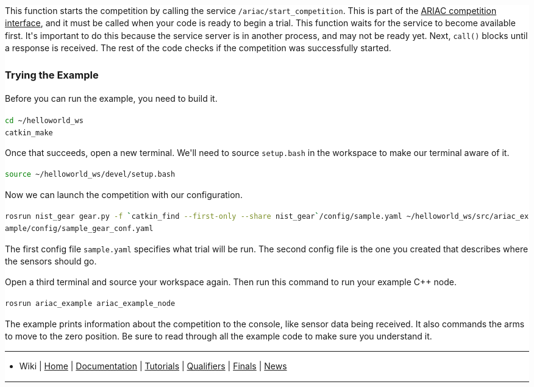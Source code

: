 This function starts the competition by calling the service `/ariac/start_competition`.
This is part of the [ARIAC competition interface](../competition_interface_documentation.md), and it must be called when your code is ready to begin a trial.
This function waits for the service to become available first.
It's important to do this because the service server is in another process, and may not be ready yet.
Next, `call()` blocks until a response is received.
The rest of the code checks if the competition was successfully started.

### Trying the Example ###

Before you can run the example, you need to build it.

```bash
cd ~/helloworld_ws
catkin_make
```

Once that succeeds, open a new terminal.
We'll need to source `setup.bash` in the workspace to make our terminal aware of it.

```bash
source ~/helloworld_ws/devel/setup.bash
```

Now we can launch the competition with our configuration.

```bash
rosrun nist_gear gear.py -f `catkin_find --first-only --share nist_gear`/config/sample.yaml ~/helloworld_ws/src/ariac_example/config/sample_gear_conf.yaml
```

The first config file `sample.yaml` specifies what trial will be run.
The second config file is the one you created that describes where the sensors should go.

Open a third terminal and source your workspace again.
Then run this command to run your example C++ node.

```bash
rosrun ariac_example ariac_example_node
```

The example prints information about the competition to the console, like sensor data being received.
It also commands the arms to move to the zero position.
Be sure to read through all the example code to make sure you understand it.

-------------------------------------------------
- Wiki | [Home](../../README.md) | [Documentation](../documentation.md) | [Tutorials](../tutorials.md) | [Qualifiers](../qualifier.md) | [Finals](../finals.md) | [News](../updates.md)
-------------------------------------------------

